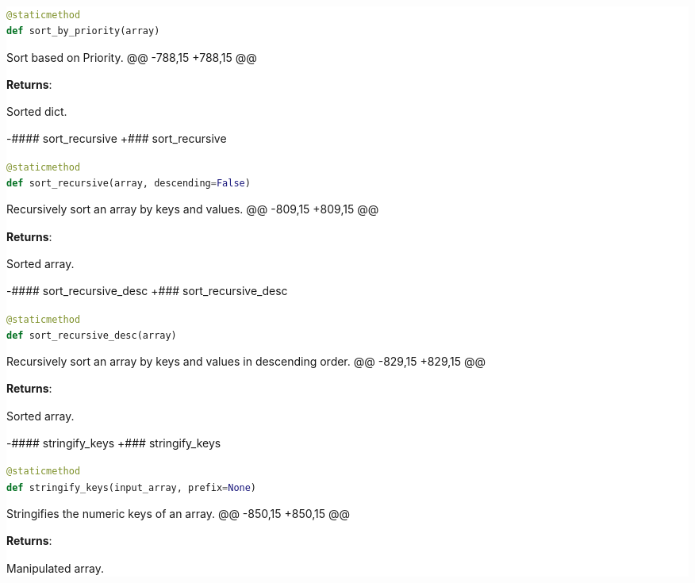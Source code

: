  ```python
 @staticmethod
 def sort_by_priority(array)
 ```
 
 Sort based on Priority.
@@ -788,15 +788,15 @@
 
 **Returns**:
 
   Sorted dict.
 
 <a id="Arr.sort_recursive"></a>
 
-#### sort\_recursive
+### sort\_recursive
 
 ```python
 @staticmethod
 def sort_recursive(array, descending=False)
 ```
 
 Recursively sort an array by keys and values.
@@ -809,15 +809,15 @@
 
 **Returns**:
 
   Sorted array.
 
 <a id="Arr.sort_recursive_desc"></a>
 
-#### sort\_recursive\_desc
+### sort\_recursive\_desc
 
 ```python
 @staticmethod
 def sort_recursive_desc(array)
 ```
 
 Recursively sort an array by keys and values in descending order.
@@ -829,15 +829,15 @@
 
 **Returns**:
 
   Sorted array.
 
 <a id="Arr.stringify_keys"></a>
 
-#### stringify\_keys
+### stringify\_keys
 
 ```python
 @staticmethod
 def stringify_keys(input_array, prefix=None)
 ```
 
 Stringifies the numeric keys of an array.
@@ -850,15 +850,15 @@
 
 **Returns**:
 
   Manipulated array.
 